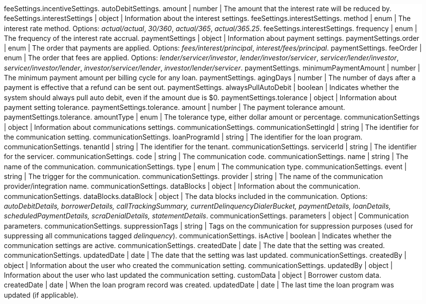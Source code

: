 feeSettings.incentiveSettings. autoDebitSettings. amount | number | The amount that the interest rate will be reduced by.
feeSettings.interestSettings | object | Information about the interest settings.
feeSettings.interestSettings. method | enum | The interest rate method. Options: *actual/actual*, *30/360*, *actual/365*, *actual/365.25*.
feeSettings.interestSettings. frequency | enum | The frequency of the interest rate accrual.
paymentSettings | object | Information about payment settings.
paymentSettings.order | enum | The order that payments are applied. Options: *fees/interest/principal*, *interest/fees/principal*.
paymentSettings. feeOrder | enum | The order that fees are applied. Options: *lender/servicer/investor*, *lender/investor/servicer*, *servicer/lender/investor*, *servicer/investor/lender*, *investor/servicer/lender*, *investor/lender/servicer*.
paymentSettings. minimumPaymentAmount | number | The minimum payment amount per billing cycle for any loan.
paymentSettings. agingDays | number | The number of days after a payment is effective that a refund can be sent out.
paymentSettings. alwaysPullAutoDebit | boolean | Indicates whether the system should always pull auto debit, even if the amount due is $0.
paymentSettings.tolerance | object | Information about payment setting tolerance.
paymentSettings.tolerance. amount | number | The payment tolerance amount.
paymentSettings.tolerance. amountType | enum | The tolerance type, either dollar amount or percentage.
communicationSettings | object | Information about communications settings.
communicationSettings. communicationSettingId | string | The identifier for the communication setting.
communicationSettings. loanProgramId | string | The identifier for the loan program.
communicationSettings. tenantId | string | The identifier for the tenant.
communicationSettings. servicerId | string | The identifier for the servicer.
communicationSettings. code | string | The communication code.
communicationSettings. name | string | The name of the communication.
communicationSettings. type | enum | The communication type.
communicationSettings. event | string | The trigger for the communication.
communicationSettings. provider | string | The name of the communication provider/integration name.
communicationSettings. dataBlocks | object | Information about the communication.
communicationSettings. dataBlocks.dataBlock | object | The data blocks included in the communication. Options: *autoDebitDetails, borrowerDetails, callTrackingSummary, currentDelinquencyDialerBucket, paymentDetails, loanDetails, scheduledPaymentDetails, scraDenialDetails, statementDetails*.
communicationSettings. parameters | object | Communication parameters.
communicationSettings. suppressionTags | string | Tags on the communication for suppression purposes (used for suppressing all communications tagged *delinquency*).
communicationSettings. isActive | boolean | Indicates whether the communication settings are active.
communicationSettings. createdDate | date | The date that the setting was created.
communicationSettings. updatedDate | date | The date that the setting was last updated.
communicationSettings. createdBy | object | Information about the user who created the communication setting.
communicationSettings. updatedBy | object | Information about the user who last updated the communication setting.
customData | object | Borrower custom data.
createdDate | date | When the loan program record was created.
updatedDate | date | The last time the loan program was updated (if applicable).
